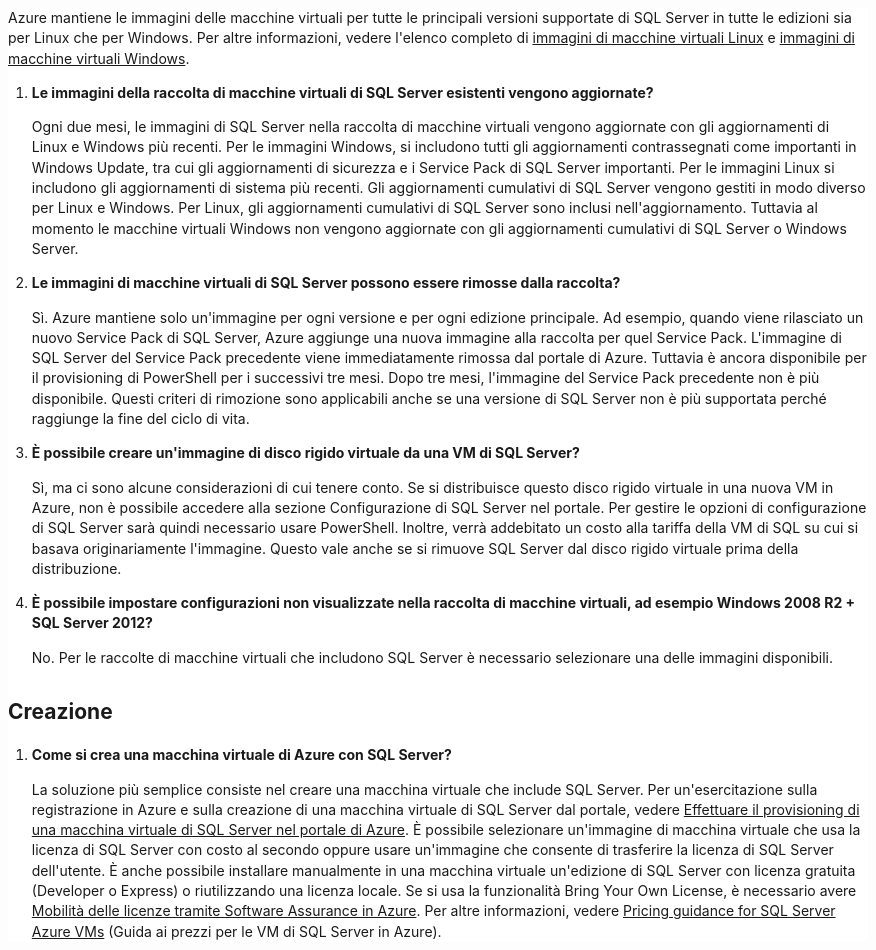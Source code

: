    Azure mantiene le immagini delle macchine virtuali per tutte le principali versioni supportate di SQL Server in tutte le edizioni sia per Linux che per Windows. Per altre informazioni, vedere l'elenco completo di [immagini di macchine virtuali Linux](virtual-machines-windows-sql-server-iaas-overview.md#payasyougo) e [immagini di macchine virtuali Windows](../../linux/sql/sql-server-linux-virtual-machines-overview.md#create).

1. **Le immagini della raccolta di macchine virtuali di SQL Server esistenti vengono aggiornate?**

   Ogni due mesi, le immagini di SQL Server nella raccolta di macchine virtuali vengono aggiornate con gli aggiornamenti di Linux e Windows più recenti. Per le immagini Windows, si includono tutti gli aggiornamenti contrassegnati come importanti in Windows Update, tra cui gli aggiornamenti di sicurezza e i Service Pack di SQL Server importanti. Per le immagini Linux si includono gli aggiornamenti di sistema più recenti. Gli aggiornamenti cumulativi di SQL Server vengono gestiti in modo diverso per Linux e Windows. Per Linux, gli aggiornamenti cumulativi di SQL Server sono inclusi nell'aggiornamento. Tuttavia al momento le macchine virtuali Windows non vengono aggiornate con gli aggiornamenti cumulativi di SQL Server o Windows Server.

1. **Le immagini di macchine virtuali di SQL Server possono essere rimosse dalla raccolta?**

   Sì. Azure mantiene solo un'immagine per ogni versione e per ogni edizione principale. Ad esempio, quando viene rilasciato un nuovo Service Pack di SQL Server, Azure aggiunge una nuova immagine alla raccolta per quel Service Pack. L'immagine di SQL Server del Service Pack precedente viene immediatamente rimossa dal portale di Azure. Tuttavia è ancora disponibile per il provisioning di PowerShell per i successivi tre mesi. Dopo tre mesi, l'immagine del Service Pack precedente non è più disponibile. Questi criteri di rimozione sono applicabili anche se una versione di SQL Server non è più supportata perché raggiunge la fine del ciclo di vita.

1. **È possibile creare un'immagine di disco rigido virtuale da una VM di SQL Server?**

   Sì, ma ci sono alcune considerazioni di cui tenere conto. Se si distribuisce questo disco rigido virtuale in una nuova VM in Azure, non è possibile accedere alla sezione Configurazione di SQL Server nel portale. Per gestire le opzioni di configurazione di SQL Server sarà quindi necessario usare PowerShell. Inoltre, verrà addebitato un costo alla tariffa della VM di SQL su cui si basava originariamente l'immagine. Questo vale anche se si rimuove SQL Server dal disco rigido virtuale prima della distribuzione. 

1. **È possibile impostare configurazioni non visualizzate nella raccolta di macchine virtuali, ad esempio Windows 2008 R2 + SQL Server 2012?**

   No. Per le raccolte di macchine virtuali che includono SQL Server è necessario selezionare una delle immagini disponibili.

## <a name="creation"></a>Creazione

1. **Come si crea una macchina virtuale di Azure con SQL Server?**

   La soluzione più semplice consiste nel creare una macchina virtuale che include SQL Server. Per un'esercitazione sulla registrazione in Azure e sulla creazione di una macchina virtuale di SQL Server dal portale, vedere [Effettuare il provisioning di una macchina virtuale di SQL Server nel portale di Azure](virtual-machines-windows-portal-sql-server-provision.md). È possibile selezionare un'immagine di macchina virtuale che usa la licenza di SQL Server con costo al secondo oppure usare un'immagine che consente di trasferire la licenza di SQL Server dell'utente. È anche possibile installare manualmente in una macchina virtuale un'edizione di SQL Server con licenza gratuita (Developer o Express) o riutilizzando una licenza locale. Se si usa la funzionalità Bring Your Own License, è necessario avere [Mobilità delle licenze tramite Software Assurance in Azure](https://azure.microsoft.com/pricing/license-mobility/). Per altre informazioni, vedere [Pricing guidance for SQL Server Azure VMs](virtual-machines-windows-sql-server-pricing-guidance.md) (Guida ai prezzi per le VM di SQL Server in Azure).
